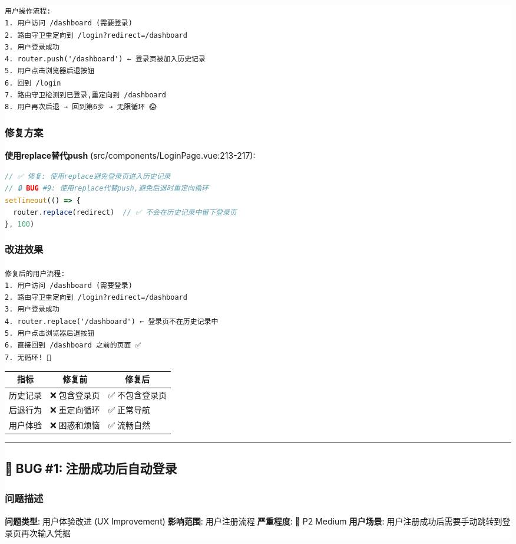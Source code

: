 ```
用户操作流程:
1. 用户访问 /dashboard (需要登录)
2. 路由守卫重定向到 /login?redirect=/dashboard
3. 用户登录成功
4. router.push('/dashboard') ← 登录页被加入历史记录
5. 用户点击浏览器后退按钮
6. 回到 /login
7. 路由守卫检测到已登录,重定向到 /dashboard
8. 用户再次后退 → 回到第6步 → 无限循环 😱
```

### 修复方案

**使用replace替代push** (src/components/LoginPage.vue:213-217):
```javascript
// ✅ 修复: 使用replace避免登录页进入历史记录
// 🔒 BUG #9: 使用replace代替push,避免后退时重定向循环
setTimeout(() => {
  router.replace(redirect)  // ✅ 不会在历史记录中留下登录页
}, 100)
```

### 改进效果

```
修复后的用户流程:
1. 用户访问 /dashboard (需要登录)
2. 路由守卫重定向到 /login?redirect=/dashboard
3. 用户登录成功
4. router.replace('/dashboard') ← 登录页不在历史记录中
5. 用户点击浏览器后退按钮
6. 直接回到 /dashboard 之前的页面 ✅
7. 无循环! 🎉
```

| 指标 | 修复前 | 修复后 |
|------|--------|--------|
| 历史记录 | ❌ 包含登录页 | ✅ 不包含登录页 |
| 后退行为 | ❌ 重定向循环 | ✅ 正常导航 |
| 用户体验 | ❌ 困惑和烦恼 | ✅ 流畅自然 |

---

## 🔵 BUG #1: 注册成功后自动登录

### 问题描述

**问题类型**: 用户体验改进 (UX Improvement)
**影响范围**: 用户注册流程
**严重程度**: 🔵 P2 Medium
**用户场景**: 用户注册成功后需要手动跳转到登录页再次输入凭据
